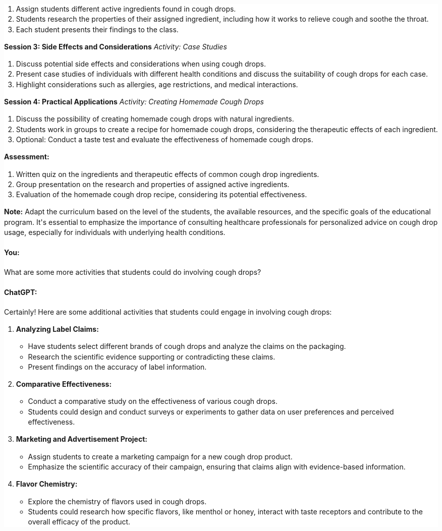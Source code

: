 1. Assign students different active ingredients found in cough drops.
2. Students research the properties of their assigned ingredient, including how it works to relieve cough and soothe the throat.
3. Each student presents their findings to the class.

**Session 3: Side Effects and Considerations**
*Activity: Case Studies*

1. Discuss potential side effects and considerations when using cough drops.
2. Present case studies of individuals with different health conditions and discuss the suitability of cough drops for each case.
3. Highlight considerations such as allergies, age restrictions, and medical interactions.

**Session 4: Practical Applications**
*Activity: Creating Homemade Cough Drops*

1. Discuss the possibility of creating homemade cough drops with natural ingredients.
2. Students work in groups to create a recipe for homemade cough drops, considering the therapeutic effects of each ingredient.
3. Optional: Conduct a taste test and evaluate the effectiveness of homemade cough drops.

**Assessment:**

1. Written quiz on the ingredients and therapeutic effects of common cough drop ingredients.
2. Group presentation on the research and properties of assigned active ingredients.
3. Evaluation of the homemade cough drop recipe, considering its potential effectiveness.

**Note:** Adapt the curriculum based on the level of the students, the available resources, and the specific goals of the educational program. It's essential to emphasize the importance of consulting healthcare professionals for personalized advice on cough drop usage, especially for individuals with underlying health conditions.


#### You:
What are some more activities that students could do involving cough drops?

#### ChatGPT:
Certainly! Here are some additional activities that students could engage in involving cough drops:

1. **Analyzing Label Claims:**
   - Have students select different brands of cough drops and analyze the claims on the packaging.
   - Research the scientific evidence supporting or contradicting these claims.
   - Present findings on the accuracy of label information.

2. **Comparative Effectiveness:**
   - Conduct a comparative study on the effectiveness of various cough drops.
   - Students could design and conduct surveys or experiments to gather data on user preferences and perceived effectiveness.

3. **Marketing and Advertisement Project:**
   - Assign students to create a marketing campaign for a new cough drop product.
   - Emphasize the scientific accuracy of their campaign, ensuring that claims align with evidence-based information.

4. **Flavor Chemistry:**
   - Explore the chemistry of flavors used in cough drops.
   - Students could research how specific flavors, like menthol or honey, interact with taste receptors and contribute to the overall efficacy of the product.
